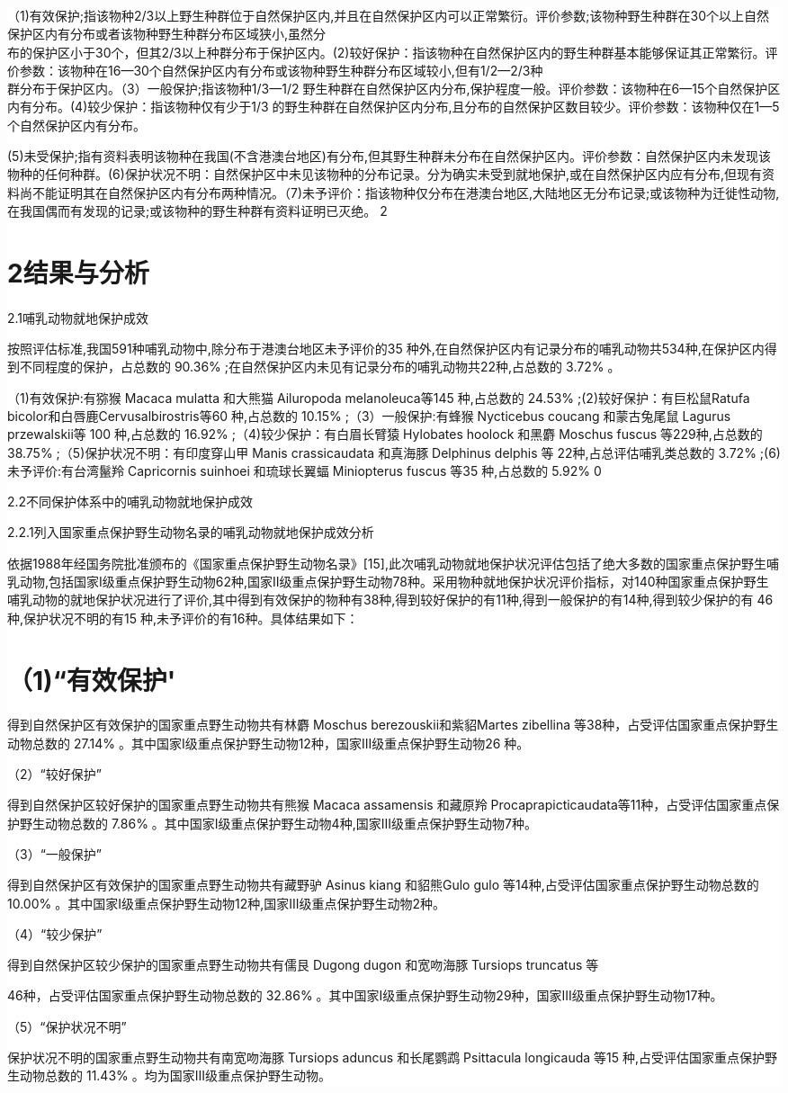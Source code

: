 （1)有效保护;指该物种2/3以上野生种群位于自然保护区内,并且在自然保护区内可以正常繁衍。评价参数;该物种野生种群在30个以上自然保护区内有分布或者该物种野生种群分布区域狭小,虽然分  
布的保护区小于30个，但其2/3以上种群分布于保护区内。(2)较好保护：指该物种在自然保护区内的野生种群基本能够保证其正常繁衍。评价参数：该物种在16—30个自然保护区内有分布或该物种野生种群分布区域较小,但有1/2—2/3种  
群分布于保护区内。（3）一般保护;指该物种1/3—1/2 野生种群在自然保护区内分布,保护程度一般。评价参数：该物种在6—15个自然保护区内有分布。(4)较少保护：指该物种仅有少于1/3 的野生种群在自然保护区内分布,且分布的自然保护区数目较少。评价参数：该物种仅在1—5个自然保护区内有分布。

(5)未受保护;指有资料表明该物种在我国(不含港澳台地区)有分布,但其野生种群未分布在自然保护区内。评价参数：自然保护区内未发现该物种的任何种群。(6)保护状况不明：自然保护区中未见该物种的分布记录。分为确实未受到就地保护,或在自然保护区内应有分布,但现有资料尚不能证明其在自然保护区内有分布两种情况。（7)未予评价：指该物种仅分布在港澳台地区,大陆地区无分布记录;或该物种为迁徙性动物,在我国偶而有发现的记录;或该物种的野生种群有资料证明已灭绝。 2

# 2结果与分析

2.1哺乳动物就地保护成效

按照评估标准,我国591种哺乳动物中,除分布于港澳台地区未予评价的35 种外,在自然保护区内有记录分布的哺乳动物共534种,在保护区内得到不同程度的保护，占总数的 $9 0 . 3 6 \%$ ;在自然保护区内未见有记录分布的哺乳动物共22种,占总数的 $3 . 7 2 \%$ 。

（1)有效保护:有猕猴 Macaca mulatta 和大熊猫 Ailuropoda melanoleuca等145 种,占总数的 $2 4 . 5 3 \%$ ;(2)较好保护：有巨松鼠Ratufa bicolor和白唇鹿Cervusalbirostris等60 种,占总数的 $1 0 . 1 5 \%$ ;（3）一般保护:有蜂猴 Nycticebus coucang 和蒙古兔尾鼠 Lagurus przewalskii等 100 种,占总数的 $1 6 . 9 2 \%$ ;（4)较少保护：有白眉长臂猿 Hylobates hoolock 和黑麝 Moschus fuscus 等229种,占总数的 $3 8 . 7 5 \%$ ;（5)保护状况不明：有印度穿山甲 Manis crassicaudata 和真海豚 Delphinus delphis 等 22种,占总评估哺乳类总数的 $3 . 7 2 \%$ ;(6)未予评价:有台湾鬣羚 Capricornis suinhoei 和琉球长翼蝠 Miniopterus fuscus 等35 种,占总数的 $5 . 9 2 \%$ 0

2.2不同保护体系中的哺乳动物就地保护成效

2.2.1列入国家重点保护野生动物名录的哺乳动物就地保护成效分析

依据1988年经国务院批准颁布的《国家重点保护野生动物名录》[15],此次哺乳动物就地保护状况评估包括了绝大多数的国家重点保护野生哺乳动物,包括国家I级重点保护野生动物62种,国家Ⅱ级重点保护野生动物78种。采用物种就地保护状况评价指标，对140种国家重点保护野生哺乳动物的就地保护状况进行了评价,其中得到有效保护的物种有38种,得到较好保护的有11种,得到一般保护的有14种,得到较少保护的有 46 种,保护状况不明的有15 种,未予评价的有16种。具体结果如下：

# （1)“有效保护'

得到自然保护区有效保护的国家重点野生动物共有林麝 Moschus berezouskii和紫貂Martes zibellina 等38种，占受评估国家重点保护野生动物总数的 $2 7 . 1 4 \%$ 。其中国家I级重点保护野生动物12种，国家ⅡI级重点保护野生动物26 种。

（2）“较好保护”

得到自然保护区较好保护的国家重点野生动物共有熊猴 Macaca assamensis 和藏原羚 Procaprapicticaudata等11种，占受评估国家重点保护野生动物总数的 $7 . 8 6 \%$ 。其中国家I级重点保护野生动物4种,国家ⅡI级重点保护野生动物7种。

（3）“一般保护”

得到自然保护区有效保护的国家重点野生动物共有藏野驴 Asinus kiang 和貂熊Gulo gulo 等14种,占受评估国家重点保护野生动物总数的 $1 0 . 0 0 \%$ 。其中国家I级重点保护野生动物12种,国家ⅡI级重点保护野生动物2种。

（4）“较少保护”

得到自然保护区较少保护的国家重点野生动物共有儒艮 Dugong dugon 和宽吻海豚 Tursiops truncatus 等

46种，占受评估国家重点保护野生动物总数的 $3 2 . 8 6 \%$ 。其中国家I级重点保护野生动物29种，国家ⅡI级重点保护野生动物17种。

（5）“保护状况不明”

保护状况不明的国家重点野生动物共有南宽吻海豚 Tursiops aduncus 和长尾鹦鹉 Psittacula longicauda 等15 种,占受评估国家重点保护野生动物总数的 $1 1 . 4 3 \%$ 。均为国家ⅡI级重点保护野生动物。
